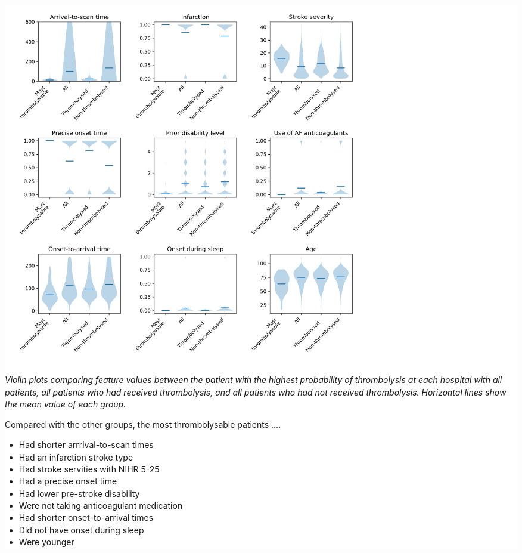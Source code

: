 <img src="./images/02a_most_thrombolsyable_violin.jpg" width="600"/>

*Violin plots comparing feature values between the patient with the highest probability of thrombolysis at each hospital with all patients, all patients who had received thrombolysis, and all patients who had not received thrombolysis. Horizontal lines show the mean value of each group.*

Compared with the other groups, the most thrombolysable patients ....

* Had shorter arrrival-to-scan times
* Had an infarction stroke type
* Had stroke servities with NIHR 5-25
* Had a precise onset time
* Had lower pre-stroke disability
* Were not taking anticoagulant medication
* Had shorter onset-to-arrival times
* Did not have onset during sleep
* Were younger
